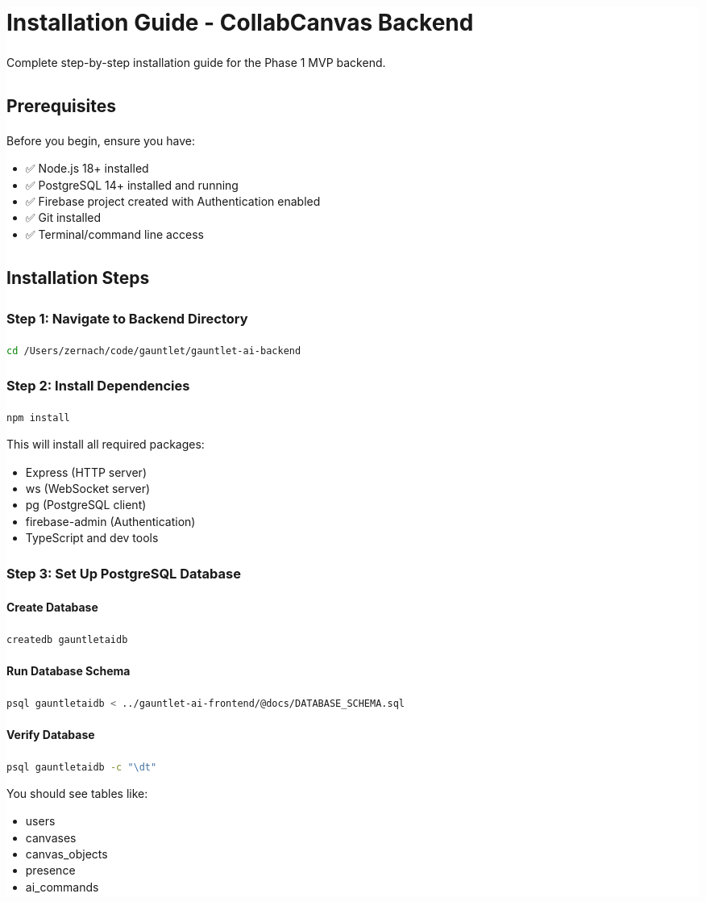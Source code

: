 # Installation Guide - CollabCanvas Backend

Complete step-by-step installation guide for the Phase 1 MVP backend.

## Prerequisites

Before you begin, ensure you have:

- ✅ Node.js 18+ installed
- ✅ PostgreSQL 14+ installed and running
- ✅ Firebase project created with Authentication enabled
- ✅ Git installed
- ✅ Terminal/command line access

## Installation Steps

### Step 1: Navigate to Backend Directory
```bash
cd /Users/zernach/code/gauntlet/gauntlet-ai-backend
```

### Step 2: Install Dependencies
```bash
npm install
```

This will install all required packages:
- Express (HTTP server)
- ws (WebSocket server)
- pg (PostgreSQL client)
- firebase-admin (Authentication)
- TypeScript and dev tools

### Step 3: Set Up PostgreSQL Database

#### Create Database
```bash
createdb gauntletaidb
```

#### Run Database Schema
```bash
psql gauntletaidb < ../gauntlet-ai-frontend/@docs/DATABASE_SCHEMA.sql
```

#### Verify Database
```bash
psql gauntletaidb -c "\dt"
```

You should see tables like:
- users
- canvases
- canvas_objects
- presence
- ai_commands
